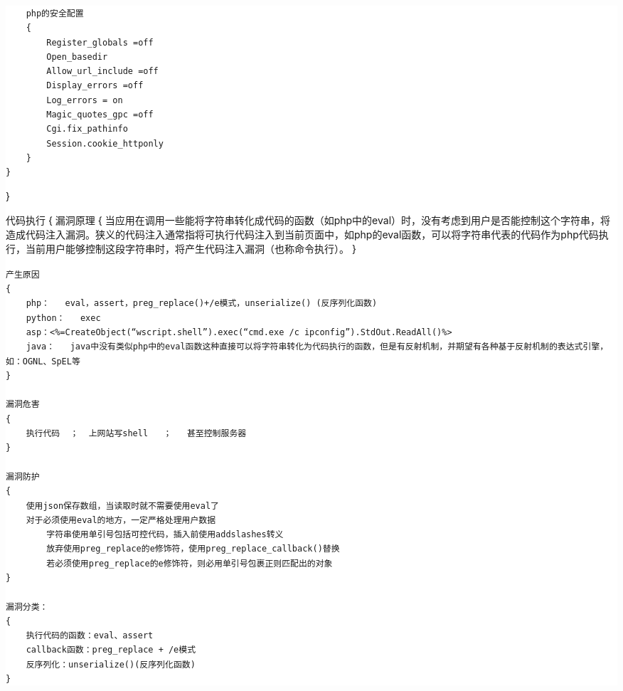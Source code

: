		php的安全配置
		{
			Register_globals =off
			Open_basedir
			Allow_url_include =off
			Display_errors =off
			Log_errors = on
			Magic_quotes_gpc =off
			Cgi.fix_pathinfo
			Session.cookie_httponly
		}
	}
	
	
	
	

}

代码执行
{
	漏洞原理
	{
当应用在调用一些能将字符串转化成代码的函数（如php中的eval）时，没有考虑到用户是否能控制这个字符串，将造成代码注入漏洞。狭义的代码注入通常指将可执行代码注入到当前页面中，如php的eval函数，可以将字符串代表的代码作为php代码执行，当前用户能够控制这段字符串时，将产生代码注入漏洞（也称命令执行）。
	}
	
	产生原因
	{
		php：   eval，assert，preg_replace()+/e模式，unserialize() (反序列化函数)
		python：   exec
		asp：<%=CreateObject(“wscript.shell”).exec(“cmd.exe /c ipconfig”).StdOut.ReadAll()%>
		java：   java中没有类似php中的eval函数这种直接可以将字符串转化为代码执行的函数，但是有反射机制，并期望有各种基于反射机制的表达式引擎，如：OGNL、SpEL等		
	}
	
	漏洞危害
	{
		执行代码  ；  上网站写shell   ；   甚至控制服务器
	}
	
	漏洞防护
	{
		使用json保存数组，当读取时就不需要使用eval了
		对于必须使用eval的地方，一定严格处理用户数据
			字符串使用单引号包括可控代码，插入前使用addslashes转义
			放弃使用preg_replace的e修饰符，使用preg_replace_callback()替换		
			若必须使用preg_replace的e修饰符，则必用单引号包裹正则匹配出的对象
	}
	
	漏洞分类：
	{
		执行代码的函数：eval、assert
		callback函数：preg_replace + /e模式
		反序列化：unserialize()(反序列化函数)
	}
	